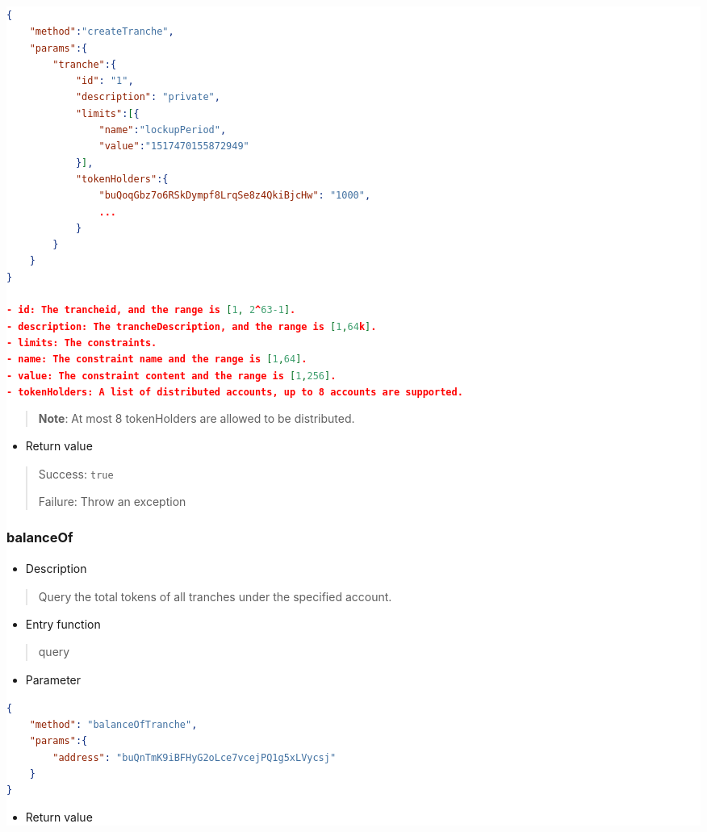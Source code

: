 ```json
{
    "method":"createTranche",
    "params":{
        "tranche":{
            "id": "1",
            "description": "private",
            "limits":[{
                "name":"lockupPeriod",
                "value":"1517470155872949"
            }],
            "tokenHolders":{
                "buQoqGbz7o6RSkDympf8LrqSe8z4QkiBjcHw": "1000",
                ...
            }
        }
    }
}

- id: The trancheid, and the range is [1, 2^63-1].
- description: The trancheDescription, and the range is [1,64k].
- limits: The constraints.
- name: The constraint name and the range is [1,64].
- value: The constraint content and the range is [1,256].
- tokenHolders: A list of distributed accounts, up to 8 accounts are supported.
```
> **Note**: At most 8 tokenHolders are allowed to be distributed.

-   Return value

> Success: `true`
>
> Failure: Throw an exception

### balanceOf

- Description

> Query the total tokens of all tranches under the specified account.

- Entry function

> query

- Parameter

```json
{
    "method": "balanceOfTranche",
    "params":{
        "address": "buQnTmK9iBFHyG2oLce7vcejPQ1g5xLVycsj"
    }
}
```

- Return value
